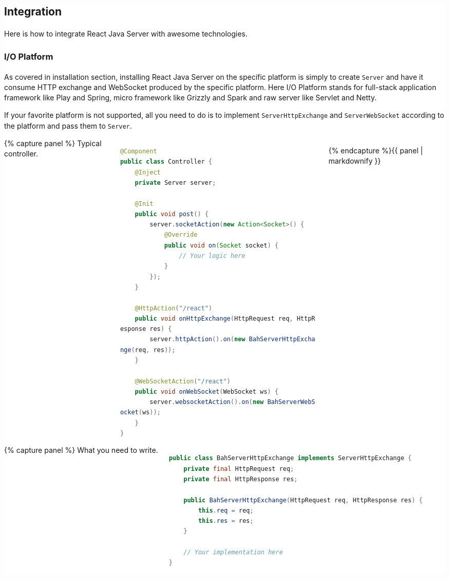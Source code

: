 
## Integration
Here is how to integrate React Java Server with awesome technologies.

### I/O Platform
As covered in installation section, installing React Java Server on the specific platform is simply to create `Server` and have it consume HTTP exchange and WebSocket produced by the specific platform. Here I/O Platform stands for full-stack application framework like Play and Spring, micro framework like Grizzly and Spark and raw server like Servlet and Netty.

If your favorite platform is not supported, all you need to do is to implement `ServerHttpExchange` and `ServerWebSocket` according to the platform and pass them to `Server`.

<div class="row">
<div class="large-6 columns">
{% capture panel %}
Typical controller.

```java
@Component
public class Controller {
    @Inject
    private Server server;
    
    @Init
    public void post() {
        server.socketAction(new Action<Socket>() {
            @Override
            public void on(Socket socket) {
                // Your logic here
            }
        });
    }
    
    @HttpAction("/react")
    public void onHttpExchange(HttpRequest req, HttpResponse res) {
        server.httpAction().on(new BahServerHttpExchange(req, res));
    }
    
    @WebSocketAction("/react")
    public void onWebSocket(WebSocket ws) {
        server.websocketAction().on(new BahServerWebSocket(ws));
    }
}
```
{% endcapture %}{{ panel | markdownify }}
</div>
<div class="large-6 columns">
{% capture panel %}
What you need to write.

```java
public class BahServerHttpExchange implements ServerHttpExchange {
    private final HttpRequest req;
    private final HttpResponse res;
    
    public BahServerHttpExchange(HttpRequest req, HttpResponse res) {
        this.req = req;
        this.res = res;
    }
    
    // Your implementation here
}
```
```java
```